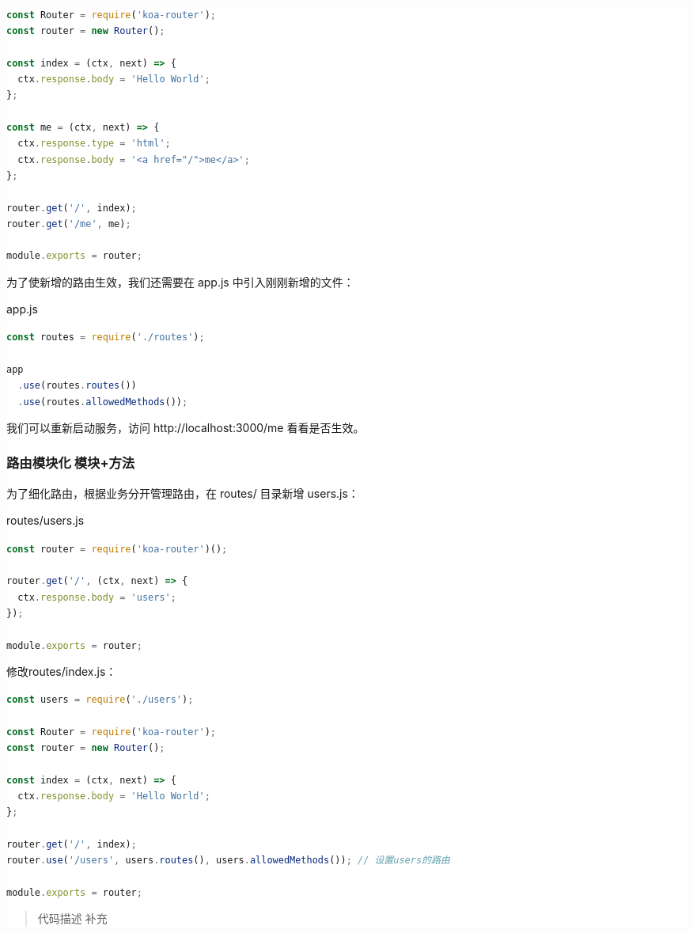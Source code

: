 ```js
const Router = require('koa-router');
const router = new Router();

const index = (ctx, next) => {
  ctx.response.body = 'Hello World';
};

const me = (ctx, next) => {
  ctx.response.type = 'html';
  ctx.response.body = '<a href="/">me</a>';
};

router.get('/', index);
router.get('/me', me);

module.exports = router;
```

为了使新增的路由生效，我们还需要在 app.js 中引入刚刚新增的文件：

app.js

```js
const routes = require('./routes');

app
  .use(routes.routes())
  .use(routes.allowedMethods());
```

我们可以重新启动服务，访问 http://localhost:3000/me 看看是否生效。



### 路由模块化 模块+方法

为了细化路由，根据业务分开管理路由，在 routes/ 目录新增 users.js：

routes/users.js

```js
const router = require('koa-router')();

router.get('/', (ctx, next) => {
  ctx.response.body = 'users';
});

module.exports = router;
```

修改routes/index.js：

```js
const users = require('./users');

const Router = require('koa-router');
const router = new Router();

const index = (ctx, next) => {
  ctx.response.body = 'Hello World';
};

router.get('/', index);
router.use('/users', users.routes(), users.allowedMethods()); // 设置users的路由

module.exports = router;
```
> 代码描述 补充
